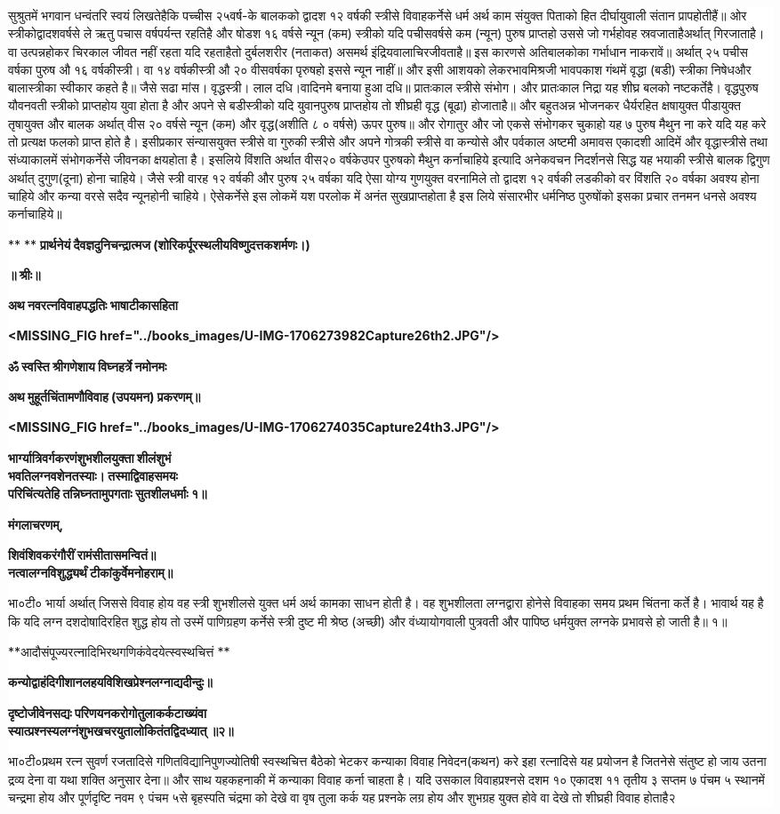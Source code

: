   सुश्रुतमें भगवान धन्वंतरि स्वयं लिखतेहैकि पच्चीस २५वर्ष-के बालकको द्वादश १२ वर्षकी स्त्रीसे विवाहकर्नेसे धर्म अर्थ काम संयुक्त पिताको हित दीर्घायुवाली संतान प्रापहोतीहैं॥ ओर स्त्रीकोद्वादशवर्षसे ले ऋतु पचास वर्षपर्यन्त रहतिहै और षोडश १६ वर्षसे न्यून (कम) स्त्रीको यदि पचीसवर्षसे कम (न्यून) पुरुष प्राप्तहो उससे जो गर्भहोवह स्रवजाताहैअर्थात्‌ गिरजाताहै। वा उत्पन्नहोकर चिरकाल जीवत नहीं रहता यदि रहताहैतो दुर्बलशरीर (नताकत) असमर्थ इंद्रियवालाचिरजीवताहै॥ इस कारणसे अतिबालकोका गर्भाधान नाकरावें॥ अर्थात्‌ २५ पचीस वर्षका पुरुष औ १६ वर्षकीस्त्री। वा १४ वर्षकीस्त्री औ २० वीसवर्षका पृरुषहो इससे न्यून नाहीं॥ और इसी आशयको लेकरभावमिश्रजी भावपकाश गंथमें वृद्धा (बडी) स्त्रीका निषेधऔर बालास्त्रीका स्वीकार कहते है॥ जैसे सढा मांस। वृद्धस्त्री। लाल दधि।वादिनमे बनाया हुआ दधि॥ प्रातःकाल स्त्रीसे संभोग। और प्रातःकाल निद्रा यह शीघ्र बलको नष्टकर्तेहै। वृद्धपुरुष यौवनवती स्त्रीको प्राप्तहोय युवा होता है और अपने से बडीस्त्रीको यदि युवानपुरुष प्राप्तहोय तो शीघ्रही वृद्ध (बूढा) होजाताहै॥ और बहुतअन्न भोजनकर धैर्यरहित क्षषायुक्त पीडायुक्त तृषायुक्त और बालक अर्थात् वीस २० वर्षसे न्यून (कम) और वृद्ध(अशीति ८ ० वर्षसे) ऊपर पुरुष॥ और रोगातुर और जो एकसे संभोगकर चुकाहो यह ७ पुरुष मैथुन ना करे यदि यह करे तो प्रत्यक्ष फलको प्राप्त होते है। इसीप्रकार संन्यासयुक्त स्त्रीसे वा गुरुकी स्त्रीसे और अपने गोत्रकी स्त्रीसे वा कन्योसे और पर्वकाल अष्टमी अमावस एकादशी आदिमें और वृद्धास्त्रीसे तथा संध्याकालमें संभोगकर्नेसे जीवनका क्षयहोता है। इसलिये विंशति अर्थात वीस२० वर्षकेउपर पुरुषको मैथुन कर्नाचाहिये इत्यादि अनेकवचन निदर्शनसे सिद्ध यह भयाकी स्त्रीसे बालक द्विगुण अर्थात् दुगुण(दूना) होना चाहिये। जैसे स्त्री वारह १२ वर्षकी और पुरुष २५ वर्षका यदि ऐसा योग्य गुणयुक्त वरनामिले तो द्वादश १२ वर्षकी लडकीको वर विंशति २० वर्षका अवश्य होना चाहिये और कन्या वरसे सदैव न्यूनहोनी चाहिये। ऐसेकर्नेसे इस लोकमें यश परलोक में अनंत सुखप्राप्तहोता है इस लिये संसारभीर धर्मनिष्ठ पुरुषोंको इसका प्रचार तनमन धनसे अवश्य कर्नाचाहिये॥

** ** **प्रार्थनेयं दैवज्ञदुनिचन्द्रात्मज (शोरिकर्पूरस्थलीयविष्णुदत्तकशर्मणः।)**  

**॥ श्रीः॥**

**अथ नवरत्नविवाहपद्धतिः भाषाटीकासहिता**

**<MISSING_FIG href="../books_images/U-IMG-1706273982Capture26th2.JPG"/>**

**ॐ स्वस्ति श्रीगणेशाय विघ्नहर्त्रे नमोनमः**

**अथ मुहूर्तचिंतामणौविवाह (उपयमन) प्रकरणम्॥**

**<MISSING_FIG href="../books_images/U-IMG-1706274035Capture24th3.JPG"/>**

**भार्ग्यात्रिवर्गकरणंशुभशीलयुक्ता शीलंशुभं  
भवतिलग्नवशेनतस्याः। तस्माद्विवाहसमयः  
परिचिंत्यतेहि तन्निघ्नतामुपगताः सुतशीलधर्माः १॥**

**मंगलाचरणम्,**

**शिवंशिवकरंगौरीं रामंसीतासमन्वितं॥  
नत्वालग्नविशुद्ध्यर्थं टीकांकुर्वेमनोहराम्॥**

  भा०टी० भार्या अर्थात् जिससे विवाह होय वह स्त्री शुभशीलसे युक्त धर्म अर्थ कामका साधन होती है। वह शुभशीलता लग्नद्वारा होनेसे विवाहका समय प्रथम चिंतना कर्ते है। भावार्थ यह है कि यदि लग्न दशदोषादिरहित शुद्ध होय तो उस्में पाणिग्रहण कर्नेसे स्त्री दुष्ट मी श्रेष्ठ (अच्छी) और वंध्यायोगवाली पुत्रवती और पापिष्ठ धर्मयुक्त लग्नके प्रभावसे हो जाती है॥ १॥

**आदौसंपूज्यरत्नादिभिरथगणिकंवेदयेत्स्वस्थचित्तं   **

**कन्योद्वाहंदिगीशानलहयविशिखप्रेश्नलग्नाद्यदीन्दुः॥**

**दृष्टोजीवेनसद्यः परिणयनकरोगोतुलाकर्कटाख्यंवा  
स्यात्प्रश्नस्यलग्नंशुभखचरयुतालोकितंतद्विदध्यात् ॥२॥**

  भा०टी०प्रथम रत्न सुवर्ण रजतादिसे गणितविद्यानिपुणज्योतिषी स्वस्थचित्त बैठेको भेटकर कन्याका विवाह निवेदन(कथन) करे इहा रत्नादिसे यह प्रयोजन है जितनेसे संतुष्ट हो जाय उतना द्रव्य देना वा यथा शक्ति अनुसार देना॥ और साथ यहकहनाकी में कन्याका विवाह कर्ना चाहता है। यदि उसकाल विवाहप्रश्नसे दशम १० एकादश ११ तृतीय ३ सप्तम ७ पंचम ५ स्थानमें चन्द्रमा होय और पूर्णदृष्टि नवम ९ पंचम ५से बृहस्पति चंद्रमा को देखे वा वृष तुला कर्क यह प्रश्नके लग्र होय और शुभग्रह युक्त होवे वा देखे तो शीघ्रही विवाह होताहै२
